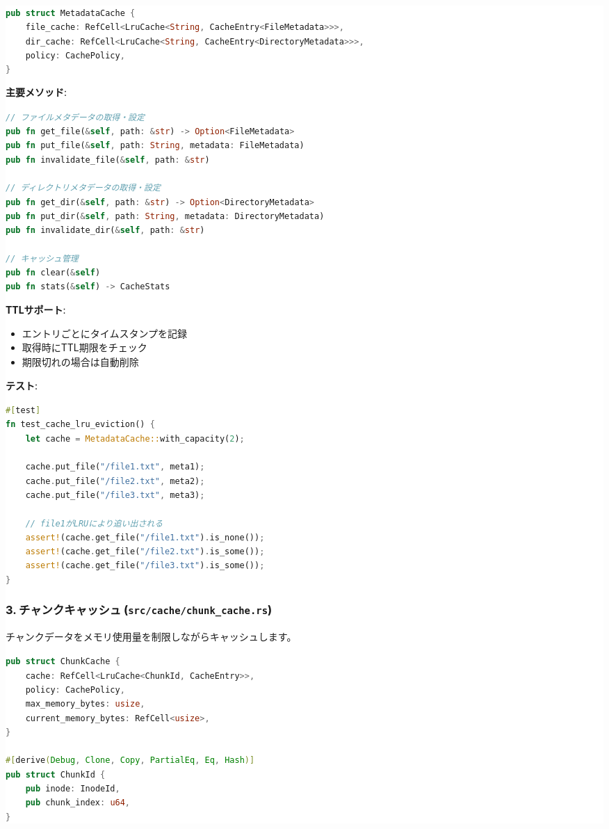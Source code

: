 ```rust
pub struct MetadataCache {
    file_cache: RefCell<LruCache<String, CacheEntry<FileMetadata>>>,
    dir_cache: RefCell<LruCache<String, CacheEntry<DirectoryMetadata>>>,
    policy: CachePolicy,
}
```

**主要メソッド**:

```rust
// ファイルメタデータの取得・設定
pub fn get_file(&self, path: &str) -> Option<FileMetadata>
pub fn put_file(&self, path: String, metadata: FileMetadata)
pub fn invalidate_file(&self, path: &str)

// ディレクトリメタデータの取得・設定
pub fn get_dir(&self, path: &str) -> Option<DirectoryMetadata>
pub fn put_dir(&self, path: String, metadata: DirectoryMetadata)
pub fn invalidate_dir(&self, path: &str)

// キャッシュ管理
pub fn clear(&self)
pub fn stats(&self) -> CacheStats
```

**TTLサポート**:
- エントリごとにタイムスタンプを記録
- 取得時にTTL期限をチェック
- 期限切れの場合は自動削除

**テスト**:
```rust
#[test]
fn test_cache_lru_eviction() {
    let cache = MetadataCache::with_capacity(2);

    cache.put_file("/file1.txt", meta1);
    cache.put_file("/file2.txt", meta2);
    cache.put_file("/file3.txt", meta3);

    // file1がLRUにより追い出される
    assert!(cache.get_file("/file1.txt").is_none());
    assert!(cache.get_file("/file2.txt").is_some());
    assert!(cache.get_file("/file3.txt").is_some());
}
```

### 3. チャンクキャッシュ (`src/cache/chunk_cache.rs`)

チャンクデータをメモリ使用量を制限しながらキャッシュします。

```rust
pub struct ChunkCache {
    cache: RefCell<LruCache<ChunkId, CacheEntry>>,
    policy: CachePolicy,
    max_memory_bytes: usize,
    current_memory_bytes: RefCell<usize>,
}

#[derive(Debug, Clone, Copy, PartialEq, Eq, Hash)]
pub struct ChunkId {
    pub inode: InodeId,
    pub chunk_index: u64,
}
```
